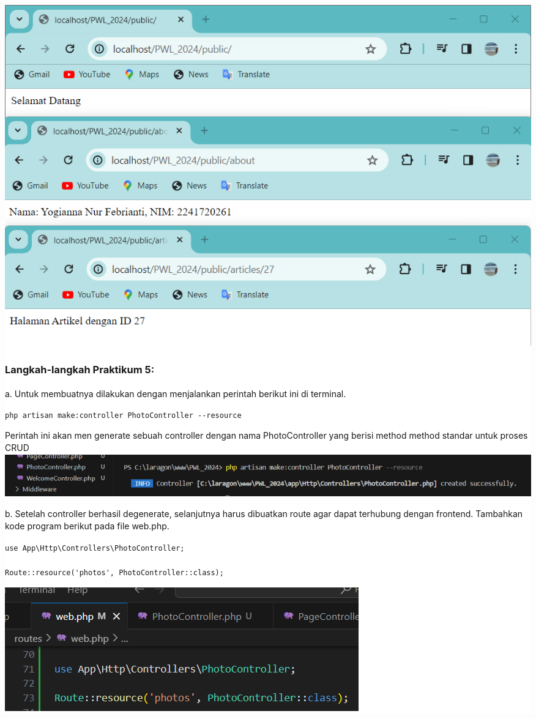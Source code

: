 <img src = img/praktikum4g7.png>

### **Langkah-langkah Praktikum 5**:

a. Untuk membuatnya dilakukan dengan menjalankan perintah berikut ini di terminal.
```
php artisan make:controller PhotoController --resource
```
Perintah ini akan men generate sebuah controller dengan nama PhotoController yang berisi method method standar untuk proses CRUD
<img src = img/praktikum5a.png>

b. Setelah controller berhasil degenerate, selanjutnya harus dibuatkan route agar dapat terhubung dengan frontend. Tambahkan kode program berikut pada file web.php.
```
use App\Http\Controllers\PhotoController;

Route::resource('photos', PhotoController::class);
```
<img src = img/praktikum5b.png>
